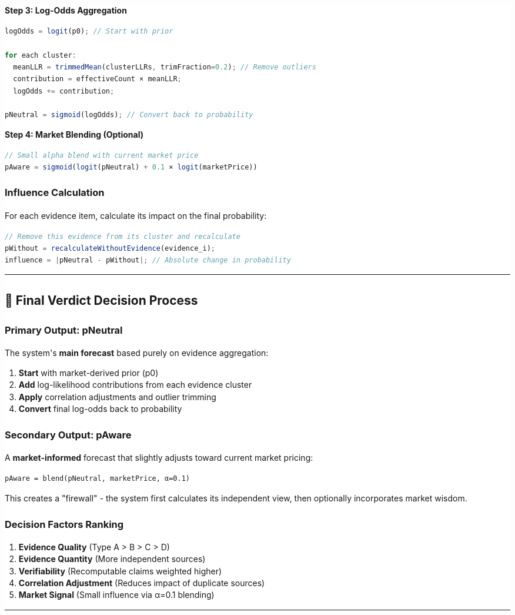 **Step 3: Log-Odds Aggregation**
```typescript
logOdds = logit(p0); // Start with prior

for each cluster:
  meanLLR = trimmedMean(clusterLLRs, trimFraction=0.2); // Remove outliers
  contribution = effectiveCount × meanLLR;
  logOdds += contribution;

pNeutral = sigmoid(logOdds); // Convert back to probability
```

**Step 4: Market Blending (Optional)**
```typescript
// Small alpha blend with current market price
pAware = sigmoid(logit(pNeutral) + 0.1 × logit(marketPrice))
```

### **Influence Calculation**

For each evidence item, calculate its impact on the final probability:

```typescript
// Remove this evidence from its cluster and recalculate
pWithout = recalculateWithoutEvidence(evidence_i);
influence = |pNeutral - pWithout|; // Absolute change in probability
```

---

## 🎯 **Final Verdict Decision Process**

### **Primary Output: pNeutral**
The system's **main forecast** based purely on evidence aggregation:

1. **Start** with market-derived prior (p0)
2. **Add** log-likelihood contributions from each evidence cluster
3. **Apply** correlation adjustments and outlier trimming
4. **Convert** final log-odds back to probability

### **Secondary Output: pAware** 
A **market-informed** forecast that slightly adjusts toward current market pricing:

```
pAware = blend(pNeutral, marketPrice, α=0.1)
```

This creates a "firewall" - the system first calculates its independent view, then optionally incorporates market wisdom.

### **Decision Factors Ranking**
1. **Evidence Quality** (Type A > B > C > D)
2. **Evidence Quantity** (More independent sources)
3. **Verifiability** (Recomputable claims weighted higher)
4. **Correlation Adjustment** (Reduces impact of duplicate sources)
5. **Market Signal** (Small influence via α=0.1 blending)

---